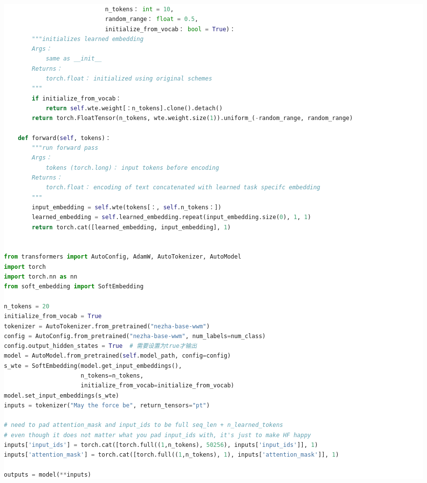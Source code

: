 ```python
                             n_tokens： int = 10, 
                             random_range： float = 0.5, 
                             initialize_from_vocab： bool = True)：
        """initializes learned embedding
        Args：
            same as __init__
        Returns：
            torch.float： initialized using original schemes
        """
        if initialize_from_vocab：
            return self.wte.weight[：n_tokens].clone().detach()
        return torch.FloatTensor(n_tokens, wte.weight.size(1)).uniform_(-random_range, random_range)
            
    def forward(self, tokens)：
        """run forward pass
        Args：
            tokens (torch.long)： input tokens before encoding
        Returns：
            torch.float： encoding of text concatenated with learned task specifc embedding
        """
        input_embedding = self.wte(tokens[：, self.n_tokens：])
        learned_embedding = self.learned_embedding.repeat(input_embedding.size(0), 1, 1)
        return torch.cat([learned_embedding, input_embedding], 1)

    
from transformers import AutoConfig, AdamW, AutoTokenizer, AutoModel
import torch
import torch.nn as nn
from soft_embedding import SoftEmbedding

n_tokens = 20
initialize_from_vocab = True
tokenizer = AutoTokenizer.from_pretrained("nezha-base-wwm")
config = AutoConfig.from_pretrained("nezha-base-wwm", num_labels=num_class)
config.output_hidden_states = True  # 需要设置为true才输出
model = AutoModel.from_pretrained(self.model_path, config=config)
s_wte = SoftEmbedding(model.get_input_embeddings(), 
                      n_tokens=n_tokens, 
                      initialize_from_vocab=initialize_from_vocab)
model.set_input_embeddings(s_wte) 
inputs = tokenizer("May the force be", return_tensors="pt")

# need to pad attention_mask and input_ids to be full seq_len + n_learned_tokens
# even though it does not matter what you pad input_ids with, it's just to make HF happy
inputs['input_ids'] = torch.cat([torch.full((1,n_tokens), 50256), inputs['input_ids']], 1)
inputs['attention_mask'] = torch.cat([torch.full((1,n_tokens), 1), inputs['attention_mask']], 1)

outputs = model(**inputs)

```
